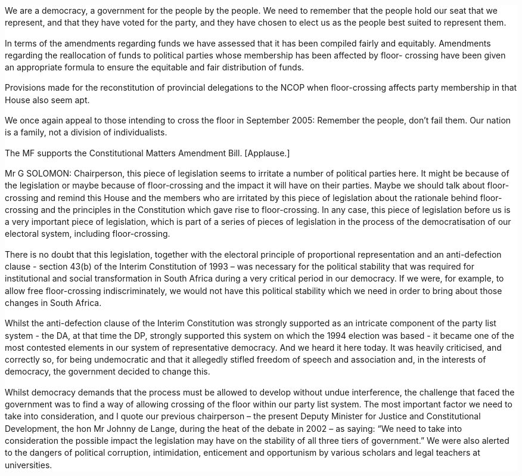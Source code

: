 We are a democracy, a government for the people by the people. We need to
remember that the people hold our seat that we represent, and that they
have voted for the party, and they have chosen to elect us as the people
best suited to represent them.

In terms of the amendments regarding funds we have assessed that it has
been compiled fairly and equitably. Amendments regarding the reallocation
of funds to political parties whose membership has been affected by floor-
crossing have been given an appropriate formula to ensure the equitable and
fair distribution of funds.

Provisions made for the reconstitution of provincial delegations to the
NCOP when floor-crossing affects party membership in that House also seem
apt.

We once again appeal to those intending to cross the floor in September
2005: Remember the people, don’t fail them. Our nation is a family, not a
division of individualists.

The MF supports the Constitutional Matters Amendment Bill. [Applause.]

Mr G SOLOMON: Chairperson, this piece of legislation seems to irritate a
number of political parties here. It might be because of the legislation or
maybe because of floor-crossing and the impact it will have on their
parties. Maybe we should talk about floor-crossing and remind this House
and the members who are irritated by this piece of legislation about the
rationale behind floor-crossing and the principles in the Constitution
which gave rise to floor-crossing. In any case, this piece of legislation
before us is a very important piece of legislation, which is part of a
series of pieces of legislation in the process of the democratisation of
our electoral system, including floor-crossing.

There is no doubt that this legislation, together with the electoral
principle of proportional representation and an anti-defection clause -
section 43(b) of the Interim Constitution of 1993 – was necessary for the
political stability that was required for institutional and social
transformation in South Africa during a very critical period in our
democracy. If we were, for example, to allow free floor-crossing
indiscriminately, we would not have this political stability which we need
in order to bring about those changes in South Africa.

Whilst the anti-defection clause of the Interim Constitution was strongly
supported as an intricate component of the party list system - the DA, at
that time the DP, strongly supported this system on which the 1994 election
was based - it became one of the most contested elements in our system of
representative democracy. And we heard it here today. It was heavily
criticised, and correctly so, for being undemocratic and that it allegedly
stifled freedom of speech and association and, in the interests of
democracy, the government decided to change this.

Whilst democracy demands that the process must be allowed to develop
without undue interference, the challenge that faced the government was to
find a way of allowing crossing of the floor within our party list system.
The most important factor we need to take into consideration, and I quote
our previous chairperson – the present Deputy Minister for Justice and
Constitutional Development, the hon Mr Johnny de Lange, during the heat of
the debate in 2002 – as saying: “We need to take into consideration the
possible impact the legislation may have on the stability of all three
tiers of government.” We were also alerted to the dangers of political
corruption, intimidation, enticement and opportunism by various scholars
and legal teachers at universities.
